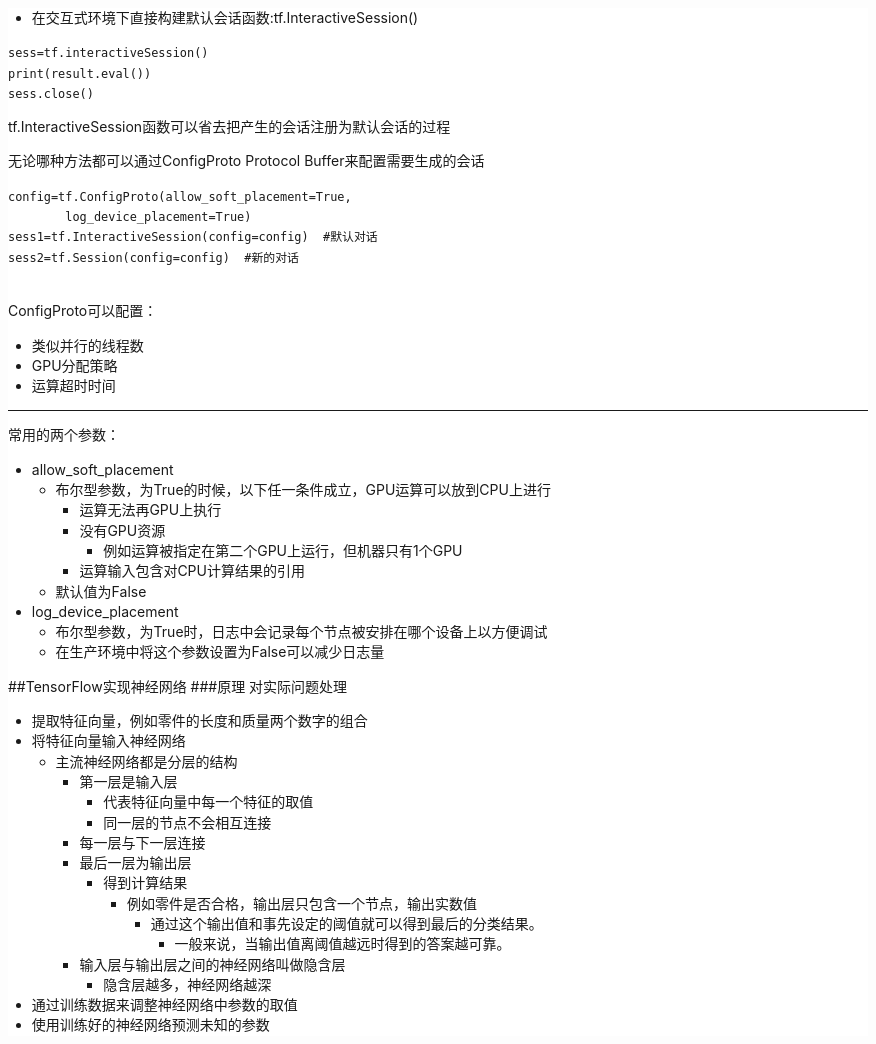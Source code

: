 * 在交互式环境下直接构建默认会话函数:tf.InteractiveSession()

```
sess=tf.interactiveSession()
print(result.eval())
sess.close()
```

tf.InteractiveSession函数可以省去把产生的会话注册为默认会话的过程

无论哪种方法都可以通过ConfigProto Protocol Buffer来配置需要生成的会话

```
config=tf.ConfigProto(allow_soft_placement=True,
		log_device_placement=True)
sess1=tf.InteractiveSession(config=config)  #默认对话
sess2=tf.Session(config=config)  #新的对话
						
```
ConfigProto可以配置：

* 类似并行的线程数
* GPU分配策略
* 运算超时时间

---

常用的两个参数：

* allow\_soft_placement
	* 布尔型参数，为True的时候，以下任一条件成立，GPU运算可以放到CPU上进行
		* 运算无法再GPU上执行
		* 没有GPU资源
			* 例如运算被指定在第二个GPU上运行，但机器只有1个GPU
		* 运算输入包含对CPU计算结果的引用
	* 默认值为False
* log\_device_placement
	* 布尔型参数，为True时，日志中会记录每个节点被安排在哪个设备上以方便调试
	* 在生产环境中将这个参数设置为False可以减少日志量

##TensorFlow实现神经网络
###原理
对实际问题处理

* 提取特征向量，例如零件的长度和质量两个数字的组合
* 将特征向量输入神经网络
	* 主流神经网络都是分层的结构
		* 第一层是输入层
			* 代表特征向量中每一个特征的取值
			* 同一层的节点不会相互连接
		* 每一层与下一层连接
		* 最后一层为输出层
			* 得到计算结果
				* 例如零件是否合格，输出层只包含一个节点，输出实数值
					* 通过这个输出值和事先设定的阈值就可以得到最后的分类结果。
						* 一般来说，当输出值离阈值越远时得到的答案越可靠。
		* 输入层与输出层之间的神经网络叫做隐含层
			* 隐含层越多，神经网络越深
* 通过训练数据来调整神经网络中参数的取值
* 使用训练好的神经网络预测未知的参数
